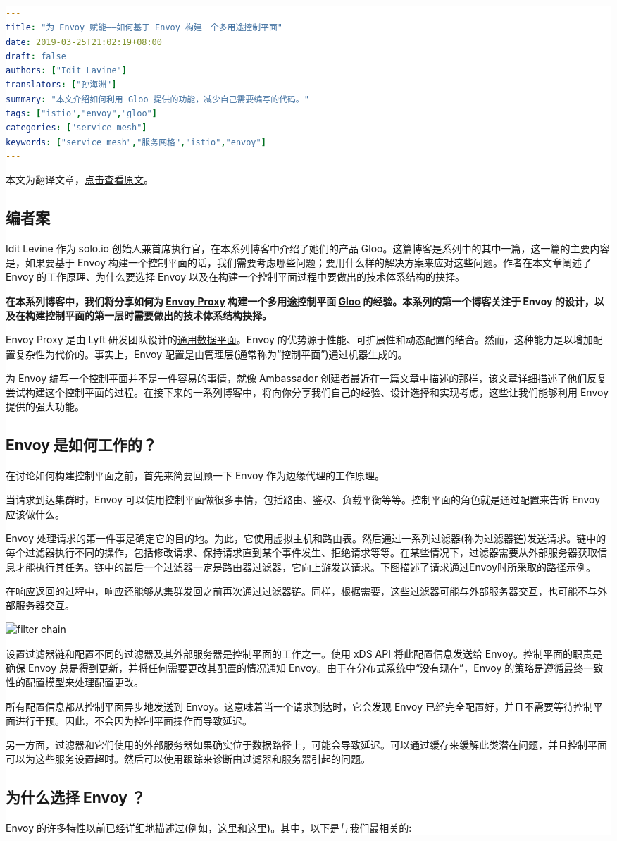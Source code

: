 ```yaml
---
title: "为 Envoy 赋能——如何基于 Envoy 构建一个多用途控制平面"
date: 2019-03-25T21:02:19+08:00
draft: false
authors: ["Idit Lavine"]
translators: ["孙海洲"]
summary: "本文介绍如何利用 Gloo 提供的功能，减少自己需要编写的代码。"
tags: ["istio","envoy","gloo"]
categories: ["service mesh"]
keywords: ["service mesh","服务网格","istio","envoy"]
---
```


本文为翻译文章，[点击查看原文](https://medium.com/solo-io/building-a-control-plane-for-envoy-7524ceb09876)。

## 编者案

Idit Levine 作为 solo.io 创始人兼首席执行官，在本系列博客中介绍了她们的产品 Gloo。这篇博客是系列中的其中一篇，这一篇的主要内容是，如果要基于 Envoy 构建一个控制平面的话，我们需要考虑哪些问题；要用什么样的解决方案来应对这些问题。作者在本文章阐述了 Envoy 的工作原理、为什么要选择 Envoy 以及在构建一个控制平面过程中要做出的技术体系结构的抉择。

**在本系列博客中，我们将分享如何为 [Envoy Proxy](https://www.envoyproxy.io/) 构建一个多用途控制平面 [Gloo](https://gloo.solo.io/) 的经验。本系列的第一个博客关注于 Envoy 的设计，以及在构建控制平面的第一层时需要做出的技术体系结构抉择。**

Envoy Proxy 是由 Lyft 研发团队设计的[通用数据平面](https://blog.envoyproxy.io/the-universal-data-plane-api-d15cec7a)。Envoy 的优势源于性能、可扩展性和动态配置的结合。然而，这种能力是以增加配置复杂性为代价的。事实上，Envoy 配置是由管理层(通常称为“控制平面”)通过机器生成的。

为 Envoy 编写一个控制平面并不是一件容易的事情，就像 Ambassador 创建者最近在一篇[文章](https://www.infoq.com/articles/ambassador-api-gateway-kubernetes)中描述的那样，该文章详细描述了他们反复尝试构建这个控制平面的过程。在接下来的一系列博客中，将向你分享我们自己的经验、设计选择和实现考虑，这些让我们能够利用 Envoy 提供的强大功能。

## Envoy 是如何工作的？

在讨论如何构建控制平面之前，首先来简要回顾一下 Envoy 作为边缘代理的工作原理。

当请求到达集群时，Envoy 可以使用控制平面做很多事情，包括路由、鉴权、负载平衡等等。控制平面的角色就是通过配置来告诉 Envoy 应该做什么。

Envoy 处理请求的第一件事是确定它的目的地。为此，它使用虚拟主机和路由表。然后通过一系列过滤器(称为过滤器链)发送请求。链中的每个过滤器执行不同的操作，包括修改请求、保持请求直到某个事件发生、拒绝请求等等。在某些情况下，过滤器需要从外部服务器获取信息才能执行其任务。链中的最后一个过滤器一定是路由器过滤器，它向上游发送请求。下图描述了请求通过Envoy时所采取的路径示例。

在响应返回的过程中，响应还能够从集群发回之前再次通过过滤器链。同样，根据需要，这些过滤器可能与外部服务器交互，也可能不与外部服务器交互。

![filter chain](https://raw.githubusercontent.com/servicemesher/website/master/content/blog/building-a-control-plane-for-envoy/006gLaqLly1g109jfa12cg30q10ia3zz.gif)

设置过滤器链和配置不同的过滤器及其外部服务器是控制平面的工作之一。使用 xDS API 将此配置信息发送给 Envoy。控制平面的职责是确保 Envoy 总是得到更新，并将任何需要更改其配置的情况通知 Envoy。由于在分布式系统中[“没有现在”](https://queue.acm.org/detail.cfm?id=2745385)，Envoy 的策略是遵循最终一致性的配置模型来处理配置更改。

所有配置信息都从控制平面异步地发送到 Envoy。这意味着当一个请求到达时，它会发现 Envoy 已经完全配置好，并且不需要等待控制平面进行干预。因此，不会因为控制平面操作而导致延迟。

另一方面，过滤器和它们使用的外部服务器如果确实位于数据路径上，可能会导致延迟。可以通过缓存来缓解此类潜在问题，并且控制平面可以为这些服务设置超时。然后可以使用跟踪来诊断由过滤器和服务器引起的问题。

## 为什么选择 Envoy ？

Envoy 的许多特性以前已经详细地描述过(例如，[这里](https://blog.envoyproxy.io/the-universal-data-plane-api-d15cec7a)和[这里](https://blog.envoyproxy.io/envoy-graduates-a6f71879852e))。其中，以下是与我们最相关的:
